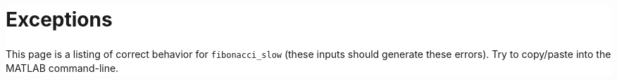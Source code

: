 
# Exceptions

This page is a listing of correct behavior for `fibonacci_slow` (these inputs should generate these errors). Try to copy/paste into the MATLAB command-line.

